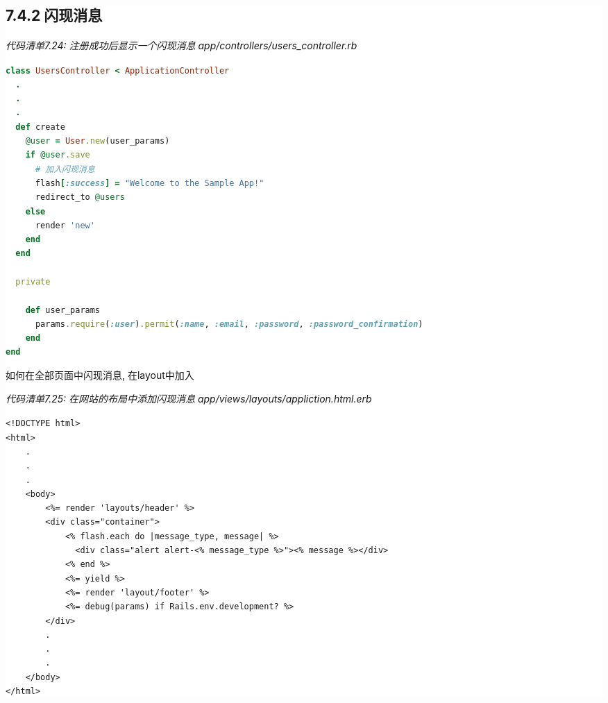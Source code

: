 
## 7.4.2 闪现消息

_代码清单7.24: 注册成功后显示一个闪现消息 app/controllers/users\_controller.rb_

``` ruby
class UsersController < ApplicationController
  .
  .
  .
  def create
    @user = User.new(user_params)
    if @user.save
      # 加入闪现消息
      flash[:success] = "Welcome to the Sample App!"
      redirect_to @users
    else
      render 'new'
    end
  end

  private

    def user_params
      params.require(:user).permit(:name, :email, :password, :password_confirmation)
    end
end
```

如何在全部页面中闪现消息, 在layout中加入

_代码清单7.25: 在网站的布局中添加闪现消息 app/views/layouts/appliction.html.erb_

``` html+erb
<!DOCTYPE html>
<html>
    .
    .
    .
    <body>
        <%= render 'layouts/header' %>
        <div class="container">
            <% flash.each do |message_type, message| %>
              <div class="alert alert-<% message_type %>"><% message %></div>
            <% end %>
            <%= yield %>
            <%= render 'layout/footer' %>
            <%= debug(params) if Rails.env.development? %>
        </div>
        .
        .
        .
    </body>
</html>
```
